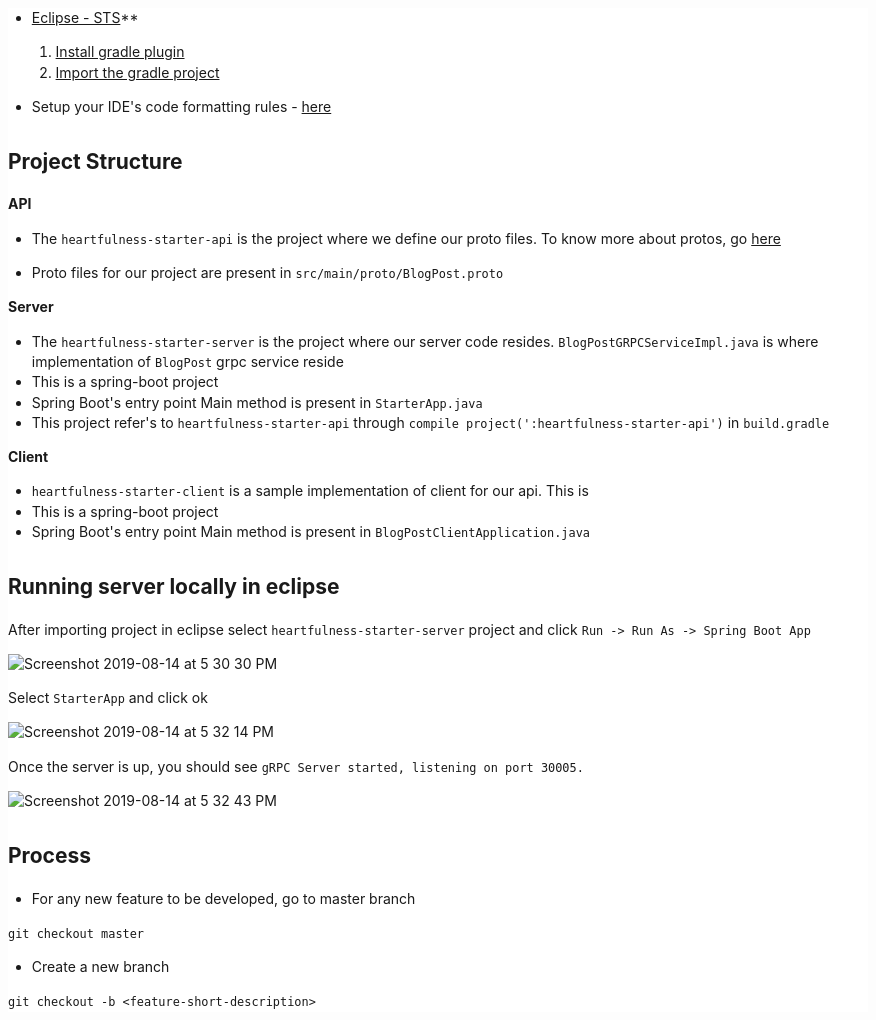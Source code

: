 * [Eclipse - STS](https://spring.io/tools)**
    1. [Install gradle plugin](https://www.vogella.com/tutorials/EclipseGradle/article.html#install-eclipse-gradle-buildship-tooling)
    2. [Import the gradle project](https://www.vogella.com/tutorials/EclipseGradle/article.html#import-an-existing-gradle-project)

* Setup your IDE's code formatting rules - [here](#Setting-up-your-IDE-for-Standard-Code-Formatting)

## Project Structure
**API**
* The `heartfulness-starter-api` is the project where we define our proto files. To know more about protos, go [here](https://grpc.io/docs/guides/)

* Proto files for our project are present in `src/main/proto/BlogPost.proto`

**Server**
* The `heartfulness-starter-server` is the project where our server code resides. `BlogPostGRPCServiceImpl.java` is where implementation of `BlogPost` grpc service reside
* This is a spring-boot project
* Spring Boot's entry point Main method is present in `StarterApp.java`
* This project refer's to `heartfulness-starter-api` through `compile project(':heartfulness-starter-api')` in `build.gradle`

**Client**
* `heartfulness-starter-client` is a sample implementation of client for our api. This is 
* This is a spring-boot project
* Spring Boot's entry point Main method is present in `BlogPostClientApplication.java`

## Running server locally in eclipse
After importing project in eclipse select `heartfulness-starter-server` project and click `Run -> Run As -> Spring Boot App`

<img width="1379" alt="Screenshot 2019-08-14 at 5 30 30 PM" src="https://user-images.githubusercontent.com/48065591/63019798-0646ab80-beba-11e9-8870-62605d25c088.png">

Select `StarterApp` and click ok

<img width="1379" alt="Screenshot 2019-08-14 at 5 32 14 PM" src="https://user-images.githubusercontent.com/48065591/63019799-0646ab80-beba-11e9-8143-79c31f38777f.png">

Once the server is up, you should see `gRPC Server started, listening on port 30005.`

<img width="1379" alt="Screenshot 2019-08-14 at 5 32 43 PM" src="https://user-images.githubusercontent.com/48065591/63019800-06df4200-beba-11e9-8e6d-7b79c5e5c1a7.png">

## Process

* For any new feature to be developed, go to master branch
```
git checkout master
```

* Create a new branch
```
git checkout -b <feature-short-description>
```
